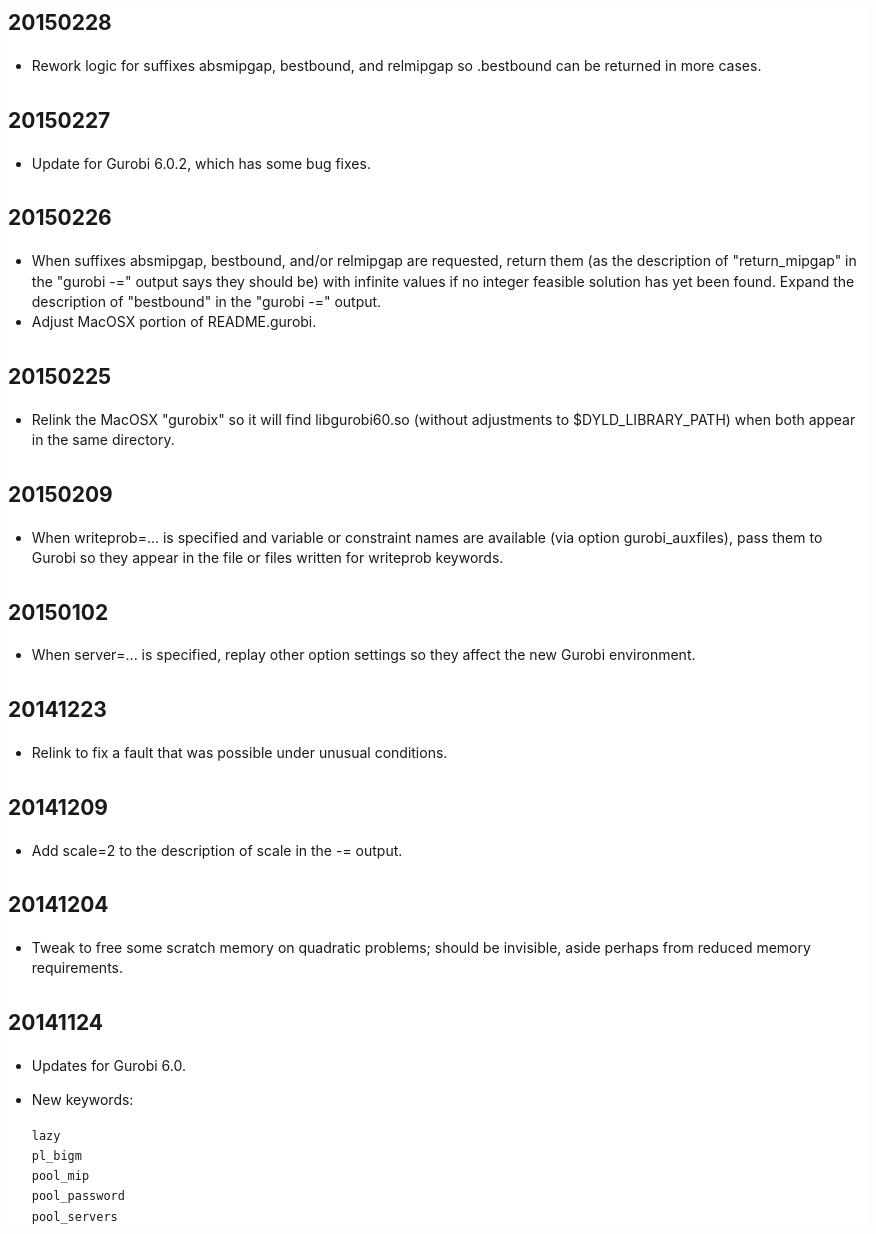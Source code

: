 ## 20150228
- Rework logic for suffixes absmipgap, bestbound, and relmipgap so .bestbound can be returned in more cases.

## 20150227
- Update for Gurobi 6.0.2, which has some bug fixes.

## 20150226
- When suffixes absmipgap, bestbound, and/or relmipgap are requested, return them (as the description of "return_mipgap" in the "gurobi -=" output says they should be) with infinite values if no integer feasible solution has yet been found. Expand the description of "bestbound" in the "gurobi -=" output.
- Adjust MacOSX portion of README.gurobi.

## 20150225
- Relink the MacOSX "gurobix" so it will find libgurobi60.so (without adjustments to $DYLD_LIBRARY_PATH) when both appear in the same directory.

## 20150209
- When writeprob=... is specified and variable or constraint names are available (via option gurobi_auxfiles), pass them to Gurobi so they appear in the file or files written for writeprob keywords.

## 20150102
- When server=... is specified, replay other option settings so they affect the new Gurobi environment.

## 20141223
- Relink to fix a fault that was possible under unusual conditions.

## 20141209
- Add scale=2 to the description of scale in the -= output.

## 20141204
- Tweak to free some scratch memory on quadratic problems; should be invisible, aside perhaps from reduced memory requirements.

## 20141124
- Updates for Gurobi 6.0. 
- New keywords:

      lazy
      pl_bigm
      pool_mip
      pool_password
      pool_servers
